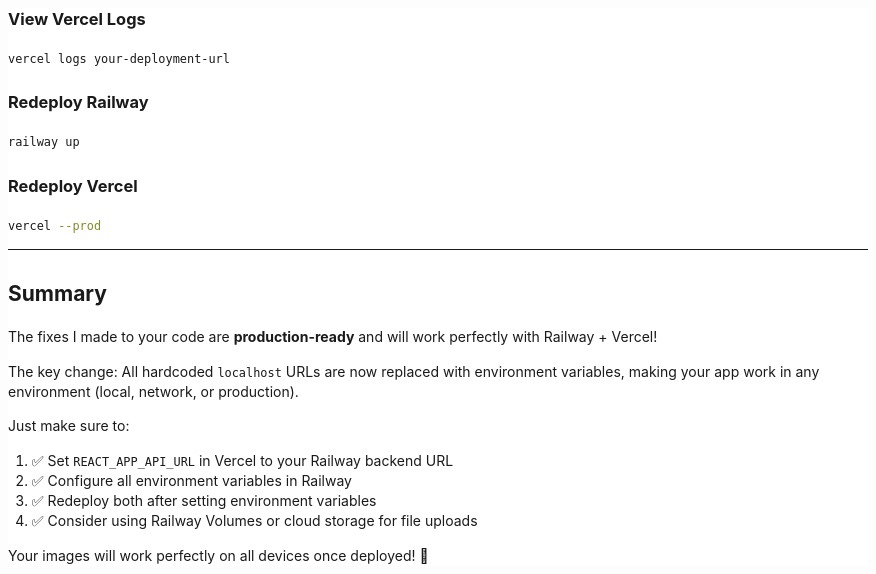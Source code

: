 ### View Vercel Logs
```bash
vercel logs your-deployment-url
```

### Redeploy Railway
```bash
railway up
```

### Redeploy Vercel
```bash
vercel --prod
```

---

## Summary

The fixes I made to your code are **production-ready** and will work perfectly with Railway + Vercel! 

The key change: All hardcoded `localhost` URLs are now replaced with environment variables, making your app work in any environment (local, network, or production).

Just make sure to:
1. ✅ Set `REACT_APP_API_URL` in Vercel to your Railway backend URL
2. ✅ Configure all environment variables in Railway
3. ✅ Redeploy both after setting environment variables
4. ✅ Consider using Railway Volumes or cloud storage for file uploads

Your images will work perfectly on all devices once deployed! 🚀

